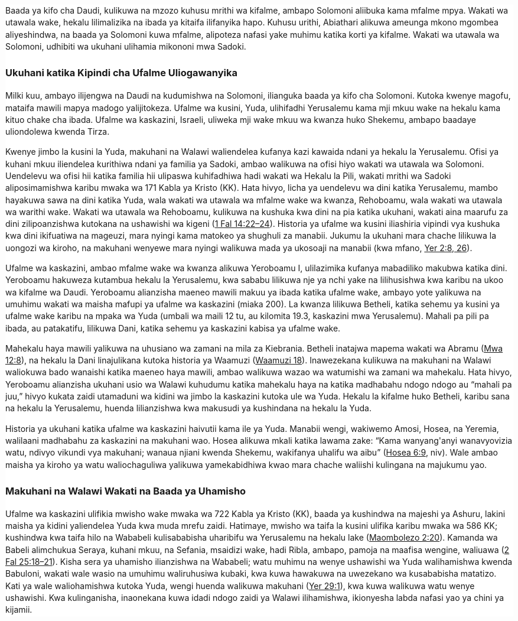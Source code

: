 Baada ya kifo cha Daudi, kulikuwa na mzozo kuhusu mrithi wa kifalme, ambapo Solomoni aliibuka kama mfalme mpya. Wakati wa utawala wake, hekalu lilimalizika na ibada ya kitaifa ilifanyika hapo. Kuhusu urithi, Abiathari alikuwa ameunga mkono mgombea aliyeshindwa, na baada ya Solomoni kuwa mfalme, alipoteza nafasi yake muhimu katika korti ya kifalme. Wakati wa utawala wa Solomoni, udhibiti wa ukuhani ulihamia mikononi mwa Sadoki.

### Ukuhani katika Kipindi cha Ufalme Uliogawanyika

Milki kuu, ambayo ilijengwa na Daudi na kudumishwa na Solomoni, ilianguka baada ya kifo cha Solomoni. Kutoka kwenye magofu, mataifa mawili mapya madogo yalijitokeza. Ufalme wa kusini, Yuda, ulihifadhi Yerusalemu kama mji mkuu wake na hekalu kama kituo chake cha ibada. Ufalme wa kaskazini, Israeli, uliweka mji wake mkuu wa kwanza huko Shekemu, ambapo baadaye uliondolewa kwenda Tirza.

Kwenye jimbo la kusini la Yuda, makuhani na Walawi waliendelea kufanya kazi kawaida ndani ya hekalu la Yerusalemu. Ofisi ya kuhani mkuu iliendelea kurithiwa ndani ya familia ya Sadoki, ambao walikuwa na ofisi hiyo wakati wa utawala wa Solomoni. Uendelevu wa ofisi hii katika familia hii ulipaswa kuhifadhiwa hadi wakati wa Hekalu la Pili, wakati mrithi wa Sadoki aliposimamishwa karibu mwaka wa 171 Kabla ya Kristo (KK). Hata hivyo, licha ya uendelevu wa dini katika Yerusalemu, mambo hayakuwa sawa na dini katika Yuda, wala wakati wa utawala wa mfalme wake wa kwanza, Rehoboamu, wala wakati wa utawala wa warithi wake. Wakati wa utawala wa Rehoboamu, kulikuwa na kushuka kwa dini na pia katika ukuhani, wakati aina maarufu za dini zilipoanzishwa kutokana na ushawishi wa kigeni ([1 Fal 14:22–24](https://ref.ly/1Kgs14:22-1Kgs14:24)). Historia ya ufalme wa kusini iliashiria vipindi vya kushuka kwa dini ikifuatiwa na mageuzi, mara nyingi kama matokeo ya shughuli za manabii. Jukumu la ukuhani mara chache lilikuwa la uongozi wa kiroho, na makuhani wenyewe mara nyingi walikuwa mada ya ukosoaji na manabii (kwa mfano, [Yer 2:8, 26](https://ref.ly/Jer2:8,Jer2:26)).

Ufalme wa kaskazini, ambao mfalme wake wa kwanza alikuwa Yeroboamu I, ulilazimika kufanya mabadiliko makubwa katika dini. Yeroboamu hakuweza kutambua hekalu la Yerusalemu, kwa sababu lilikuwa nje ya nchi yake na lilihusishwa kwa karibu na ukoo wa kifalme wa Daudi. Yeroboamu alianzisha maeneo mawili makuu ya ibada katika ufalme wake, ambayo yote yalikuwa na umuhimu wakati wa maisha mafupi ya ufalme wa kaskazini (miaka 200\). La kwanza lilikuwa Betheli, katika sehemu ya kusini ya ufalme wake karibu na mpaka wa Yuda (umbali wa maili 12 tu, au kilomita 19\.3, kaskazini mwa Yerusalemu). Mahali pa pili pa ibada, au patakatifu, lilikuwa Dani, katika sehemu ya kaskazini kabisa ya ufalme wake.

Mahekalu haya mawili yalikuwa na uhusiano wa zamani na mila za Kiebrania. Betheli inatajwa mapema wakati wa Abramu ([Mwa 12:8](https://ref.ly/Gen12:8)), na hekalu la Dani linajulikana kutoka historia ya Waamuzi ([Waamuzi 18](https://ref.ly/Judg18:1-Judg18:31)). Inawezekana kulikuwa na makuhani na Walawi waliokuwa bado wanaishi katika maeneo haya mawili, ambao walikuwa wazao wa watumishi wa zamani wa mahekalu. Hata hivyo, Yeroboamu alianzisha ukuhani usio wa Walawi kuhudumu katika mahekalu haya na katika madhabahu ndogo ndogo au “mahali pa juu,” hivyo kukata zaidi utamaduni wa kidini wa jimbo la kaskazini kutoka ule wa Yuda. Hekalu la kifalme huko Betheli, karibu sana na hekalu la Yerusalemu, huenda lilianzishwa kwa makusudi ya kushindana na hekalu la Yuda.

Historia ya ukuhani katika ufalme wa kaskazini haivutii kama ile ya Yuda. Manabii wengi, wakiwemo Amosi, Hosea, na Yeremia, walilaani madhabahu za kaskazini na makuhani wao. Hosea alikuwa mkali katika lawama zake: “Kama wanyang'anyi wanavyovizia watu, ndivyo vikundi vya makuhani; wanaua njiani kwenda Shekemu, wakifanya uhalifu wa aibu” ([Hosea 6:9](https://ref.ly/Hos6:9), niv). Wale ambao maisha ya kiroho ya watu waliochaguliwa yalikuwa yamekabidhiwa kwao mara chache waliishi kulingana na majukumu yao.

### Makuhani na Walawi Wakati na Baada ya Uhamisho

Ufalme wa kaskazini ulifikia mwisho wake mwaka wa 722 Kabla ya Kristo (KK), baada ya kushindwa na majeshi ya Ashuru, lakini maisha ya kidini yaliendelea Yuda kwa muda mrefu zaidi. Hatimaye, mwisho wa taifa la kusini ulifika karibu mwaka wa 586 KK; kushindwa kwa taifa hilo na Wababeli kulisababisha uharibifu wa Yerusalemu na hekalu lake ([Maombolezo 2:20](https://ref.ly/Lam2:20)). Kamanda wa Babeli alimchukua Seraya, kuhani mkuu, na Sefania, msaidizi wake, hadi Ribla, ambapo, pamoja na maafisa wengine, waliuawa ([2 Fal 25:18–21](https://ref.ly/2Kgs25:18-2Kgs25:21)). Kisha sera ya uhamisho ilianzishwa na Wababeli; watu muhimu na wenye ushawishi wa Yuda walihamishwa kwenda Babuloni, wakati wale wasio na umuhimu waliruhusiwa kubaki, kwa kuwa hawakuwa na uwezekano wa kusababisha matatizo. Kati ya wale waliohamishwa kutoka Yuda, wengi huenda walikuwa makuhani ([Yer 29:1](https://ref.ly/Jer29:1)), kwa kuwa walikuwa watu wenye ushawishi. Kwa kulinganisha, inaonekana kuwa idadi ndogo zaidi ya Walawi ilihamishwa, ikionyesha labda nafasi yao ya chini ya kijamii.
